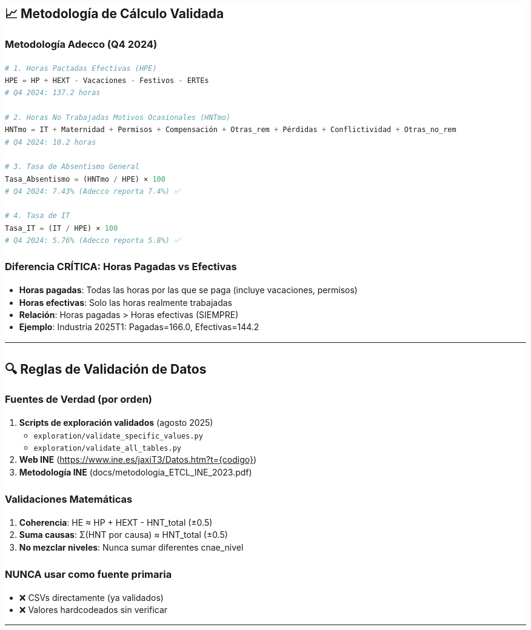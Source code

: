 
## 📈 Metodología de Cálculo Validada

### Metodología Adecco (Q4 2024)
```python
# 1. Horas Pactadas Efectivas (HPE)
HPE = HP + HEXT - Vacaciones - Festivos - ERTEs
# Q4 2024: 137.2 horas

# 2. Horas No Trabajadas Motivos Ocasionales (HNTmo)
HNTmo = IT + Maternidad + Permisos + Compensación + Otras_rem + Pérdidas + Conflictividad + Otras_no_rem
# Q4 2024: 10.2 horas

# 3. Tasa de Absentismo General
Tasa_Absentismo = (HNTmo / HPE) × 100
# Q4 2024: 7.43% (Adecco reporta 7.4%) ✅

# 4. Tasa de IT
Tasa_IT = (IT / HPE) × 100  
# Q4 2024: 5.76% (Adecco reporta 5.8%) ✅
```

### Diferencia CRÍTICA: Horas Pagadas vs Efectivas
- **Horas pagadas**: Todas las horas por las que se paga (incluye vacaciones, permisos)
- **Horas efectivas**: Solo las horas realmente trabajadas
- **Relación**: Horas pagadas > Horas efectivas (SIEMPRE)
- **Ejemplo**: Industria 2025T1: Pagadas=166.0, Efectivas=144.2

---

## 🔍 Reglas de Validación de Datos

### Fuentes de Verdad (por orden)
1. **Scripts de exploración validados** (agosto 2025)
   - `exploration/validate_specific_values.py`
   - `exploration/validate_all_tables.py`
2. **Web INE** (https://www.ine.es/jaxiT3/Datos.htm?t={codigo})
3. **Metodología INE** (docs/metodologia_ETCL_INE_2023.pdf)

### Validaciones Matemáticas
1. **Coherencia**: HE ≈ HP + HEXT - HNT_total (±0.5)
2. **Suma causas**: Σ(HNT por causa) ≈ HNT_total (±0.5)
3. **No mezclar niveles**: Nunca sumar diferentes cnae_nivel

### NUNCA usar como fuente primaria
- ❌ CSVs directamente (ya validados)
- ❌ Valores hardcodeados sin verificar

---
